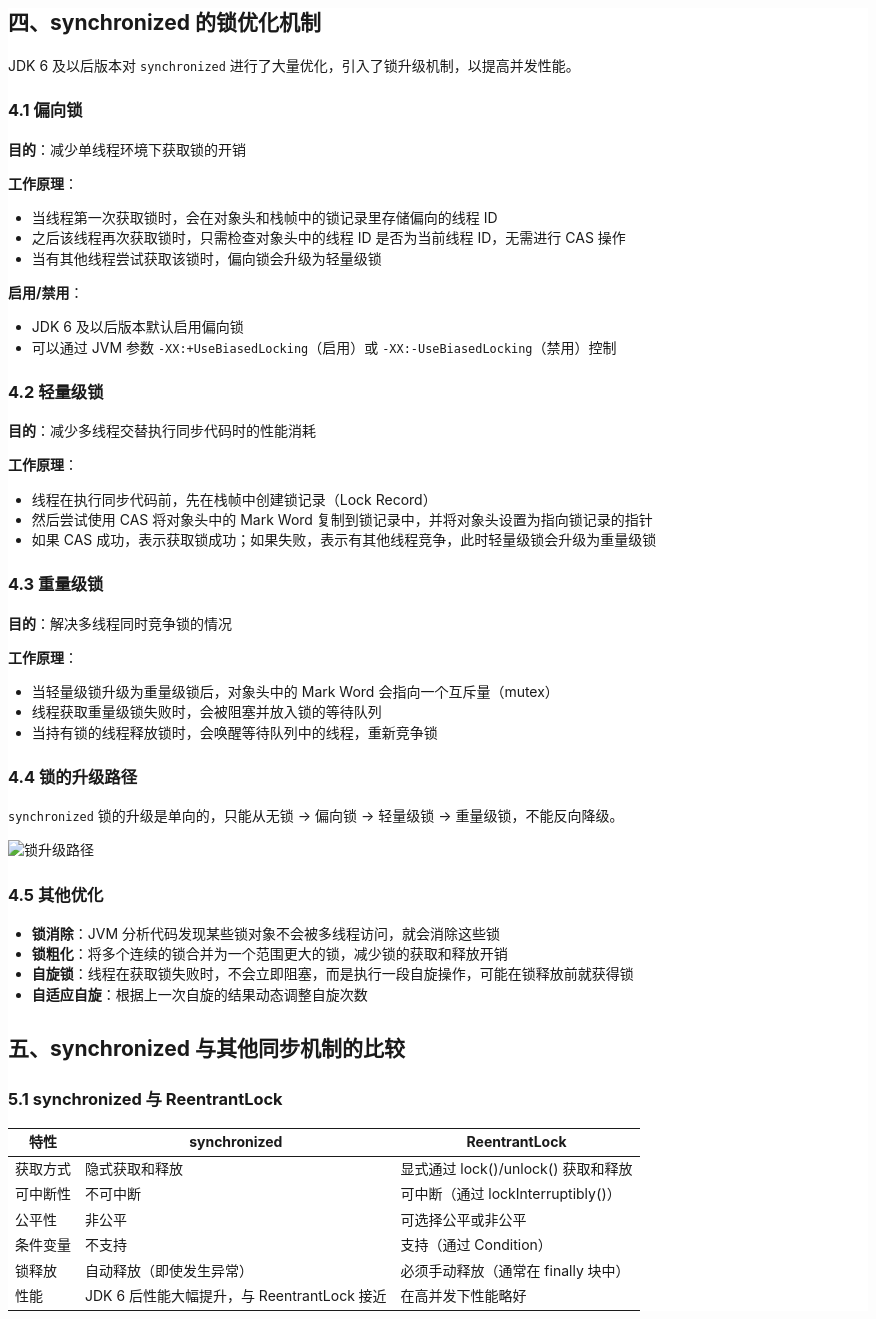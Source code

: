 ## 四、synchronized 的锁优化机制

JDK 6 及以后版本对 `synchronized` 进行了大量优化，引入了锁升级机制，以提高并发性能。

### 4.1 偏向锁

**目的**：减少单线程环境下获取锁的开销

**工作原理**：
- 当线程第一次获取锁时，会在对象头和栈帧中的锁记录里存储偏向的线程 ID
- 之后该线程再次获取锁时，只需检查对象头中的线程 ID 是否为当前线程 ID，无需进行 CAS 操作
- 当有其他线程尝试获取该锁时，偏向锁会升级为轻量级锁

**启用/禁用**：
- JDK 6 及以后版本默认启用偏向锁
- 可以通过 JVM 参数 `-XX:+UseBiasedLocking`（启用）或 `-XX:-UseBiasedLocking`（禁用）控制

### 4.2 轻量级锁

**目的**：减少多线程交替执行同步代码时的性能消耗

**工作原理**：
- 线程在执行同步代码前，先在栈帧中创建锁记录（Lock Record）
- 然后尝试使用 CAS 将对象头中的 Mark Word 复制到锁记录中，并将对象头设置为指向锁记录的指针
- 如果 CAS 成功，表示获取锁成功；如果失败，表示有其他线程竞争，此时轻量级锁会升级为重量级锁

### 4.3 重量级锁

**目的**：解决多线程同时竞争锁的情况

**工作原理**：
- 当轻量级锁升级为重量级锁后，对象头中的 Mark Word 会指向一个互斥量（mutex）
- 线程获取重量级锁失败时，会被阻塞并放入锁的等待队列
- 当持有锁的线程释放锁时，会唤醒等待队列中的线程，重新竞争锁

### 4.4 锁的升级路径

`synchronized` 锁的升级是单向的，只能从无锁 → 偏向锁 → 轻量级锁 → 重量级锁，不能反向降级。

![锁升级路径](https://example.com/lock-upgrade.png)

### 4.5 其他优化

- **锁消除**：JVM 分析代码发现某些锁对象不会被多线程访问，就会消除这些锁
- **锁粗化**：将多个连续的锁合并为一个范围更大的锁，减少锁的获取和释放开销
- **自旋锁**：线程在获取锁失败时，不会立即阻塞，而是执行一段自旋操作，可能在锁释放前就获得锁
- **自适应自旋**：根据上一次自旋的结果动态调整自旋次数

## 五、synchronized 与其他同步机制的比较

### 5.1 synchronized 与 ReentrantLock

| 特性 | synchronized | ReentrantLock |
|------|--------------|---------------|
| 获取方式 | 隐式获取和释放 | 显式通过 lock()/unlock() 获取和释放 |
| 可中断性 | 不可中断 | 可中断（通过 lockInterruptibly()） |
| 公平性 | 非公平 | 可选择公平或非公平 |
| 条件变量 | 不支持 | 支持（通过 Condition） |
| 锁释放 | 自动释放（即使发生异常） | 必须手动释放（通常在 finally 块中） |
| 性能 | JDK 6 后性能大幅提升，与 ReentrantLock 接近 | 在高并发下性能略好 |
